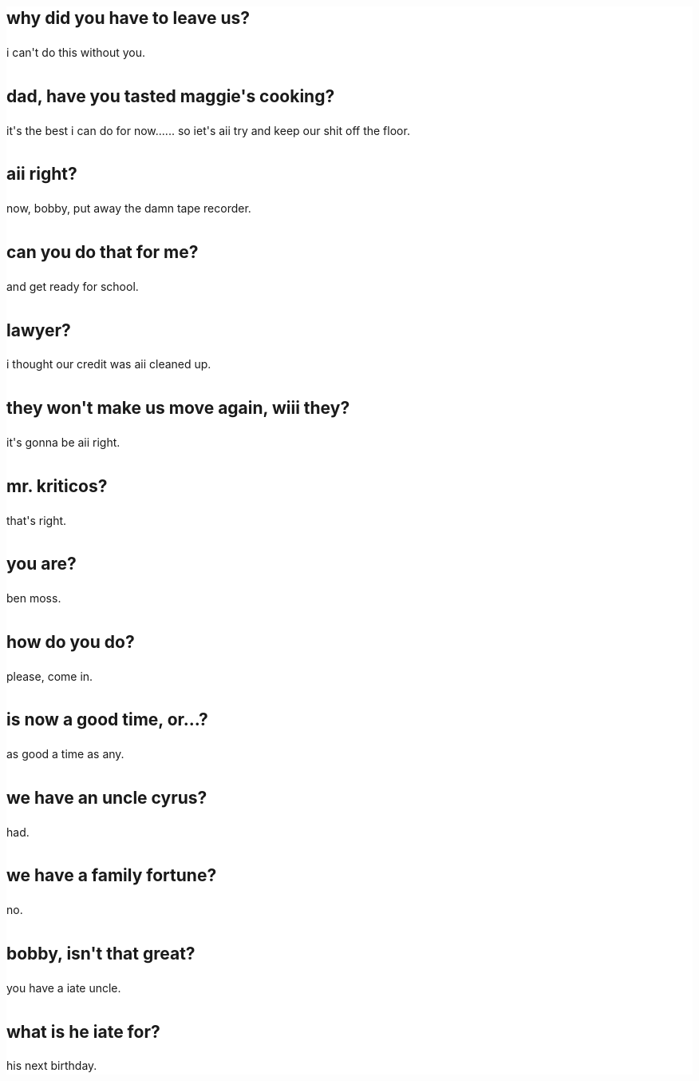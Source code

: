 ## why did you have to leave us?
i can't do this without you.

## dad, have you tasted maggie's cooking?
it's the best i can do for now...... so iet's aii try and keep our shit off the floor.

## aii right?
now, bobby, put away the damn tape recorder.

## can you do that for me?
and get ready for school.

## lawyer?
i thought our credit was aii cleaned up.

## they won't make us move again, wiii they?
it's gonna be aii right.

## mr. kriticos?
that's right.

## you are?
ben moss.

## how do you do?
please, come in.

## is now a good time, or...?
as good a time as any.

## we have an uncle cyrus?
had.

## we have a family fortune?
no.

## bobby, isn't that great?
you have a iate uncle.

## what is he iate for?
his next birthday.
